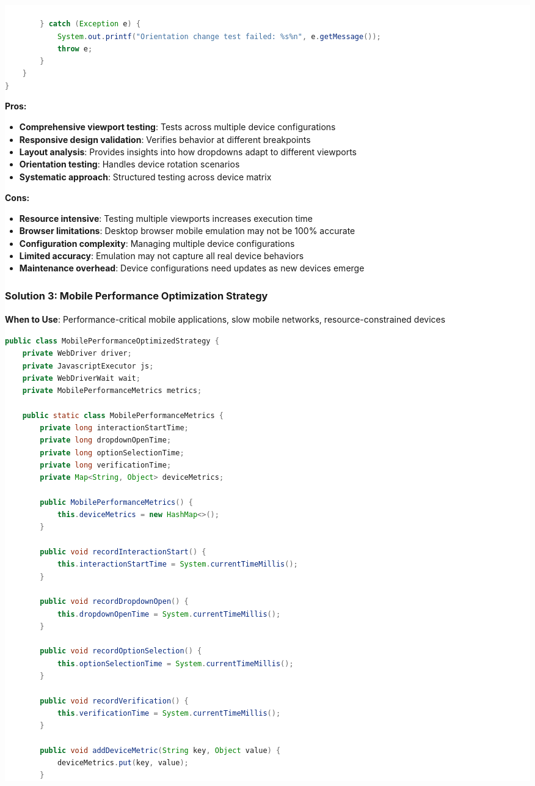 ```java
            
        } catch (Exception e) {
            System.out.printf("Orientation change test failed: %s%n", e.getMessage());
            throw e;
        }
    }
}
```

**Pros:**
- **Comprehensive viewport testing**: Tests across multiple device configurations
- **Responsive design validation**: Verifies behavior at different breakpoints
- **Layout analysis**: Provides insights into how dropdowns adapt to different viewports
- **Orientation testing**: Handles device rotation scenarios
- **Systematic approach**: Structured testing across device matrix

**Cons:**
- **Resource intensive**: Testing multiple viewports increases execution time
- **Browser limitations**: Desktop browser mobile emulation may not be 100% accurate
- **Configuration complexity**: Managing multiple device configurations
- **Limited accuracy**: Emulation may not capture all real device behaviors
- **Maintenance overhead**: Device configurations need updates as new devices emerge

### Solution 3: Mobile Performance Optimization Strategy

**When to Use**: Performance-critical mobile applications, slow mobile networks, resource-constrained devices

```java
public class MobilePerformanceOptimizedStrategy {
    private WebDriver driver;
    private JavascriptExecutor js;
    private WebDriverWait wait;
    private MobilePerformanceMetrics metrics;
    
    public static class MobilePerformanceMetrics {
        private long interactionStartTime;
        private long dropdownOpenTime;
        private long optionSelectionTime;
        private long verificationTime;
        private Map<String, Object> deviceMetrics;
        
        public MobilePerformanceMetrics() {
            this.deviceMetrics = new HashMap<>();
        }
        
        public void recordInteractionStart() {
            this.interactionStartTime = System.currentTimeMillis();
        }
        
        public void recordDropdownOpen() {
            this.dropdownOpenTime = System.currentTimeMillis();
        }
        
        public void recordOptionSelection() {
            this.optionSelectionTime = System.currentTimeMillis();
        }
        
        public void recordVerification() {
            this.verificationTime = System.currentTimeMillis();
        }
        
        public void addDeviceMetric(String key, Object value) {
            deviceMetrics.put(key, value);
        }
```